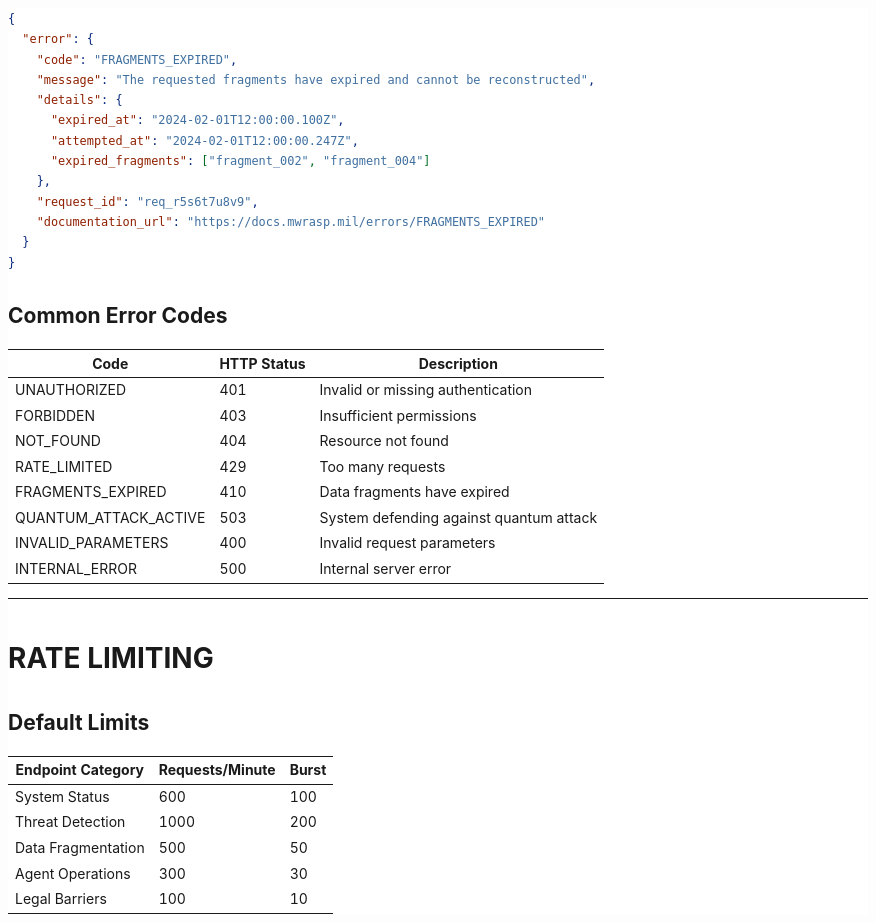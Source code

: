 ```json
{
  "error": {
    "code": "FRAGMENTS_EXPIRED",
    "message": "The requested fragments have expired and cannot be reconstructed",
    "details": {
      "expired_at": "2024-02-01T12:00:00.100Z",
      "attempted_at": "2024-02-01T12:00:00.247Z",
      "expired_fragments": ["fragment_002", "fragment_004"]
    },
    "request_id": "req_r5s6t7u8v9",
    "documentation_url": "https://docs.mwrasp.mil/errors/FRAGMENTS_EXPIRED"
  }
}
```

## Common Error Codes

| Code | HTTP Status | Description |
|------|-------------|-------------|
| UNAUTHORIZED | 401 | Invalid or missing authentication |
| FORBIDDEN | 403 | Insufficient permissions |
| NOT_FOUND | 404 | Resource not found |
| RATE_LIMITED | 429 | Too many requests |
| FRAGMENTS_EXPIRED | 410 | Data fragments have expired |
| QUANTUM_ATTACK_ACTIVE | 503 | System defending against quantum attack |
| INVALID_PARAMETERS | 400 | Invalid request parameters |
| INTERNAL_ERROR | 500 | Internal server error |

---

# RATE LIMITING

## Default Limits

| Endpoint Category | Requests/Minute | Burst |
|------------------|-----------------|-------|
| System Status | 600 | 100 |
| Threat Detection | 1000 | 200 |
| Data Fragmentation | 500 | 50 |
| Agent Operations | 300 | 30 |
| Legal Barriers | 100 | 10 |
